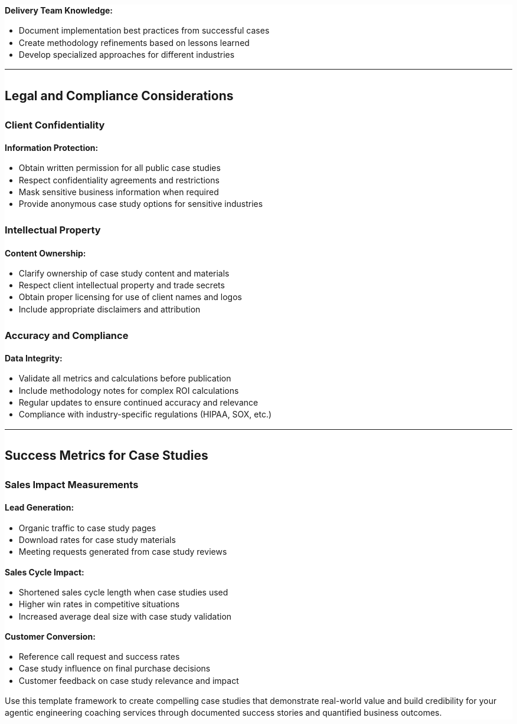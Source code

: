 **Delivery Team Knowledge:**
- Document implementation best practices from successful cases
- Create methodology refinements based on lessons learned
- Develop specialized approaches for different industries

---

## Legal and Compliance Considerations

### Client Confidentiality

**Information Protection:**
- Obtain written permission for all public case studies
- Respect confidentiality agreements and restrictions
- Mask sensitive business information when required
- Provide anonymous case study options for sensitive industries

### Intellectual Property

**Content Ownership:**
- Clarify ownership of case study content and materials
- Respect client intellectual property and trade secrets
- Obtain proper licensing for use of client names and logos
- Include appropriate disclaimers and attribution

### Accuracy and Compliance

**Data Integrity:**
- Validate all metrics and calculations before publication
- Include methodology notes for complex ROI calculations
- Regular updates to ensure continued accuracy and relevance
- Compliance with industry-specific regulations (HIPAA, SOX, etc.)

---

## Success Metrics for Case Studies

### Sales Impact Measurements

**Lead Generation:**
- Organic traffic to case study pages
- Download rates for case study materials
- Meeting requests generated from case study reviews

**Sales Cycle Impact:**
- Shortened sales cycle length when case studies used
- Higher win rates in competitive situations
- Increased average deal size with case study validation

**Customer Conversion:**
- Reference call request and success rates
- Case study influence on final purchase decisions
- Customer feedback on case study relevance and impact

Use this template framework to create compelling case studies that demonstrate real-world value and build credibility for your agentic engineering coaching services through documented success stories and quantified business outcomes.